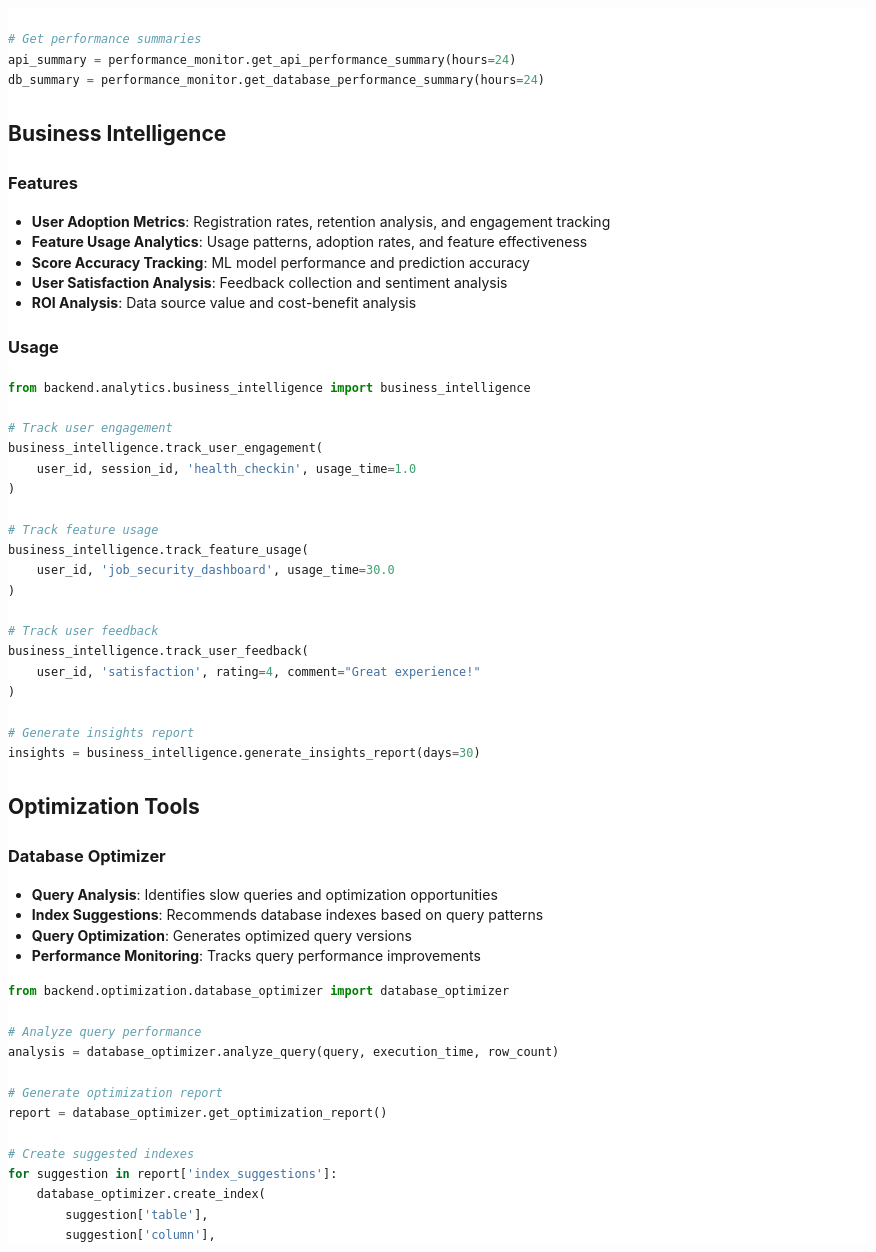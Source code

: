 ```python

# Get performance summaries
api_summary = performance_monitor.get_api_performance_summary(hours=24)
db_summary = performance_monitor.get_database_performance_summary(hours=24)
```

## Business Intelligence

### Features

- **User Adoption Metrics**: Registration rates, retention analysis, and engagement tracking
- **Feature Usage Analytics**: Usage patterns, adoption rates, and feature effectiveness
- **Score Accuracy Tracking**: ML model performance and prediction accuracy
- **User Satisfaction Analysis**: Feedback collection and sentiment analysis
- **ROI Analysis**: Data source value and cost-benefit analysis

### Usage

```python
from backend.analytics.business_intelligence import business_intelligence

# Track user engagement
business_intelligence.track_user_engagement(
    user_id, session_id, 'health_checkin', usage_time=1.0
)

# Track feature usage
business_intelligence.track_feature_usage(
    user_id, 'job_security_dashboard', usage_time=30.0
)

# Track user feedback
business_intelligence.track_user_feedback(
    user_id, 'satisfaction', rating=4, comment="Great experience!"
)

# Generate insights report
insights = business_intelligence.generate_insights_report(days=30)
```

## Optimization Tools

### Database Optimizer

- **Query Analysis**: Identifies slow queries and optimization opportunities
- **Index Suggestions**: Recommends database indexes based on query patterns
- **Query Optimization**: Generates optimized query versions
- **Performance Monitoring**: Tracks query performance improvements

```python
from backend.optimization.database_optimizer import database_optimizer

# Analyze query performance
analysis = database_optimizer.analyze_query(query, execution_time, row_count)

# Generate optimization report
report = database_optimizer.get_optimization_report()

# Create suggested indexes
for suggestion in report['index_suggestions']:
    database_optimizer.create_index(
        suggestion['table'], 
        suggestion['column'], 
```
